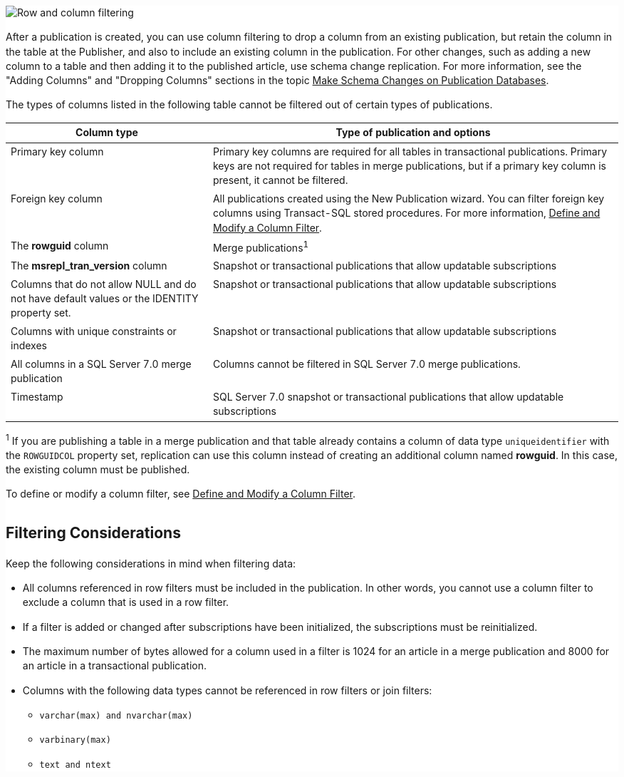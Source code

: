  ![Row and column filtering](media/repl-18.gif "Row and column filtering")  
  
 After a publication is created, you can use column filtering to drop a column from an existing publication, but retain the column in the table at the Publisher, and also to include an existing column in the publication. For other changes, such as adding a new column to a table and then adding it to the published article, use schema change replication. For more information, see the "Adding Columns" and "Dropping Columns" sections in the topic [Make Schema Changes on Publication Databases](publish/make-schema-changes-on-publication-databases.md).  
  
 The types of columns listed in the following table cannot be filtered out of certain types of publications.  
  
|Column type|Type of publication and options|  
|-----------------|-------------------------------------|  
|Primary key column|Primary key columns are required for all tables in transactional publications. Primary keys are not required for tables in merge publications, but if a primary key column is present, it cannot be filtered.|  
|Foreign key column|All publications created using the New Publication wizard. You can filter foreign key columns using Transact-SQL stored procedures. For more information, [Define and Modify a Column Filter](publish/define-and-modify-a-column-filter.md).|  
|The **rowguid** column|Merge publications<sup>1</sup>|  
|The **msrepl_tran_version** column|Snapshot or transactional publications that allow updatable subscriptions|  
|Columns that do not allow NULL and do not have default values or the IDENTITY property set.|Snapshot or transactional publications that allow updatable subscriptions|  
|Columns with unique constraints or indexes|Snapshot or transactional publications that allow updatable subscriptions|  
|All columns in a SQL Server 7.0 merge publication|Columns cannot be filtered in SQL Server 7.0 merge publications.|  
|Timestamp|SQL Server 7.0 snapshot or transactional publications that allow updatable subscriptions|  
  
 <sup>1</sup> If you are publishing a table in a merge publication and that table already contains a column of data type `uniqueidentifier` with the `ROWGUIDCOL` property set, replication can use this column instead of creating an additional column named **rowguid**. In this case, the existing column must be published.  
  
 To define or modify a column filter, see [Define and Modify a Column Filter](publish/define-and-modify-a-column-filter.md).  
  
## Filtering Considerations  
 Keep the following considerations in mind when filtering data:  
  
-   All columns referenced in row filters must be included in the publication. In other words, you cannot use a column filter to exclude a column that is used in a row filter.  
  
-   If a filter is added or changed after subscriptions have been initialized, the subscriptions must be reinitialized.  
  
-   The maximum number of bytes allowed for a column used in a filter is 1024 for an article in a merge publication and 8000 for an article in a transactional publication.  
  
-   Columns with the following data types cannot be referenced in row filters or join filters:  
  
    -   `varchar(max) and nvarchar(max)`  
  
    -   `varbinary(max)`  
  
    -   `text and ntext`  
  